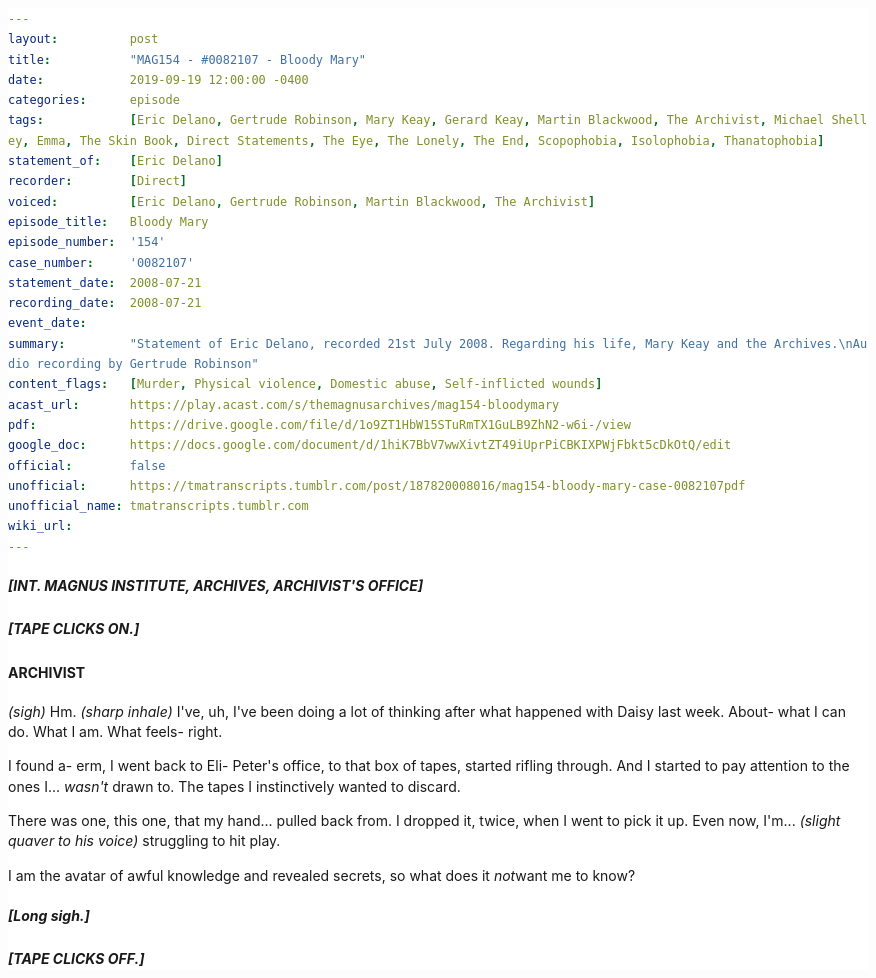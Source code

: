 ```yaml
---
layout:          post
title:           "MAG154 - #0082107 - Bloody Mary"
date:            2019-09-19 12:00:00 -0400
categories:      episode
tags:            [Eric Delano, Gertrude Robinson, Mary Keay, Gerard Keay, Martin Blackwood, The Archivist, Michael Shelley, Emma, The Skin Book, Direct Statements, The Eye, The Lonely, The End, Scopophobia, Isolophobia, Thanatophobia]
statement_of:    [Eric Delano]
recorder:        [Direct]
voiced:          [Eric Delano, Gertrude Robinson, Martin Blackwood, The Archivist]
episode_title:   Bloody Mary
episode_number:  '154'
case_number:     '0082107'
statement_date:  2008-07-21
recording_date:  2008-07-21
event_date:      
summary:         "Statement of Eric Delano, recorded 21st July 2008. Regarding his life, Mary Keay and the Archives.\nAudio recording by Gertrude Robinson"
content_flags:   [Murder, Physical violence, Domestic abuse, Self-inflicted wounds]
acast_url:       https://play.acast.com/s/themagnusarchives/mag154-bloodymary
pdf:             https://drive.google.com/file/d/1o9ZT1HbW15STuRmTX1GuLB9ZhN2-w6i-/view
google_doc:      https://docs.google.com/document/d/1hiK7BbV7wwXivtZT49iUprPiCBKIXPWjFbkt5cDkOtQ/edit
official:        false
unofficial:      https://tmatranscripts.tumblr.com/post/187820008016/mag154-bloody-mary-case-0082107pdf
unofficial_name: tmatranscripts.tumblr.com
wiki_url:        
---
```


##### [INT. MAGNUS INSTITUTE, ARCHIVES, ARCHIVIST'S OFFICE]

##### [TAPE CLICKS ON.]

#### ARCHIVIST

_(sigh)_ Hm. _(sharp inhale)_ I've, uh, I've been doing a lot of thinking after what happened with Daisy last week. About- what I can do. What I am. What feels- right.

I found a- erm, I went back to Eli- Peter's office, to that box of tapes, started rifling through. And I started to pay attention to the ones I... *wasn't* drawn to. The tapes I instinctively wanted to discard.

There was one, this one, that my hand... pulled back from. I dropped it, twice, when I went to pick it up. Even now, I'm... _(slight quaver to his voice)_ struggling to hit play.

I am the avatar of awful knowledge and revealed secrets, so what does it *not*want me to know?

##### [Long sigh.]

##### [TAPE CLICKS OFF.]
